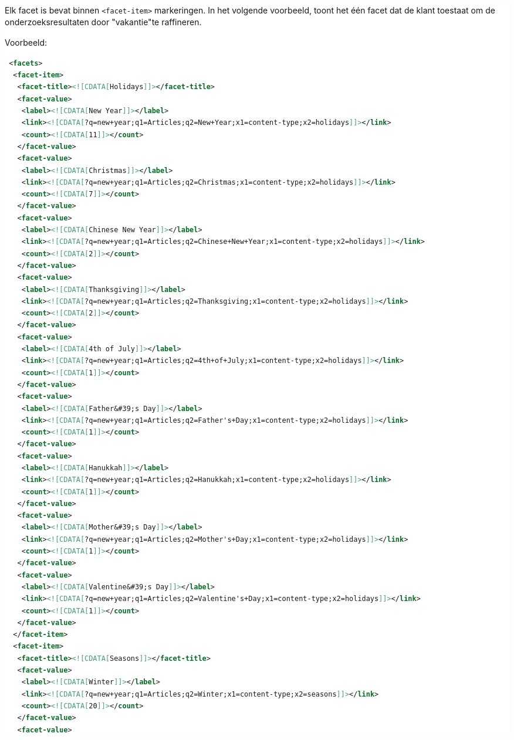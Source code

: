 Elk facet is bevat binnen `<facet-item>` markeringen. In het volgende voorbeeld, toont het één facet dat de klant toestaat om de onderzoeksresultaten door &quot;vakantie&quot;te raffineren.

Voorbeeld:

```xml
 <facets> 
  <facet-item> 
   <facet-title><![CDATA[Holidays]]></facet-title> 
   <facet-value> 
    <label><![CDATA[New Year]]></label> 
    <link><![CDATA[?q=new+year;q1=Articles;q2=New+Year;x1=content-type;x2=holidays]]></link> 
    <count><![CDATA[11]]></count> 
   </facet-value> 
   <facet-value> 
    <label><![CDATA[Christmas]]></label> 
    <link><![CDATA[?q=new+year;q1=Articles;q2=Christmas;x1=content-type;x2=holidays]]></link> 
    <count><![CDATA[7]]></count> 
   </facet-value> 
   <facet-value> 
    <label><![CDATA[Chinese New Year]]></label> 
    <link><![CDATA[?q=new+year;q1=Articles;q2=Chinese+New+Year;x1=content-type;x2=holidays]]></link> 
    <count><![CDATA[2]]></count> 
   </facet-value> 
   <facet-value> 
    <label><![CDATA[Thanksgiving]]></label> 
    <link><![CDATA[?q=new+year;q1=Articles;q2=Thanksgiving;x1=content-type;x2=holidays]]></link> 
    <count><![CDATA[2]]></count> 
   </facet-value> 
   <facet-value> 
    <label><![CDATA[4th of July]]></label> 
    <link><![CDATA[?q=new+year;q1=Articles;q2=4th+of+July;x1=content-type;x2=holidays]]></link> 
    <count><![CDATA[1]]></count> 
   </facet-value> 
   <facet-value> 
    <label><![CDATA[Father&#39;s Day]]></label> 
    <link><![CDATA[?q=new+year;q1=Articles;q2=Father's+Day;x1=content-type;x2=holidays]]></link> 
    <count><![CDATA[1]]></count> 
   </facet-value> 
   <facet-value> 
    <label><![CDATA[Hanukkah]]></label> 
    <link><![CDATA[?q=new+year;q1=Articles;q2=Hanukkah;x1=content-type;x2=holidays]]></link> 
    <count><![CDATA[1]]></count> 
   </facet-value> 
   <facet-value> 
    <label><![CDATA[Mother&#39;s Day]]></label> 
    <link><![CDATA[?q=new+year;q1=Articles;q2=Mother's+Day;x1=content-type;x2=holidays]]></link> 
    <count><![CDATA[1]]></count> 
   </facet-value> 
   <facet-value> 
    <label><![CDATA[Valentine&#39;s Day]]></label> 
    <link><![CDATA[?q=new+year;q1=Articles;q2=Valentine's+Day;x1=content-type;x2=holidays]]></link> 
    <count><![CDATA[1]]></count> 
   </facet-value> 
  </facet-item> 
  <facet-item> 
   <facet-title><![CDATA[Seasons]]></facet-title> 
   <facet-value> 
    <label><![CDATA[Winter]]></label> 
    <link><![CDATA[?q=new+year;q1=Articles;q2=Winter;x1=content-type;x2=seasons]]></link> 
    <count><![CDATA[20]]></count> 
   </facet-value> 
   <facet-value> 
```